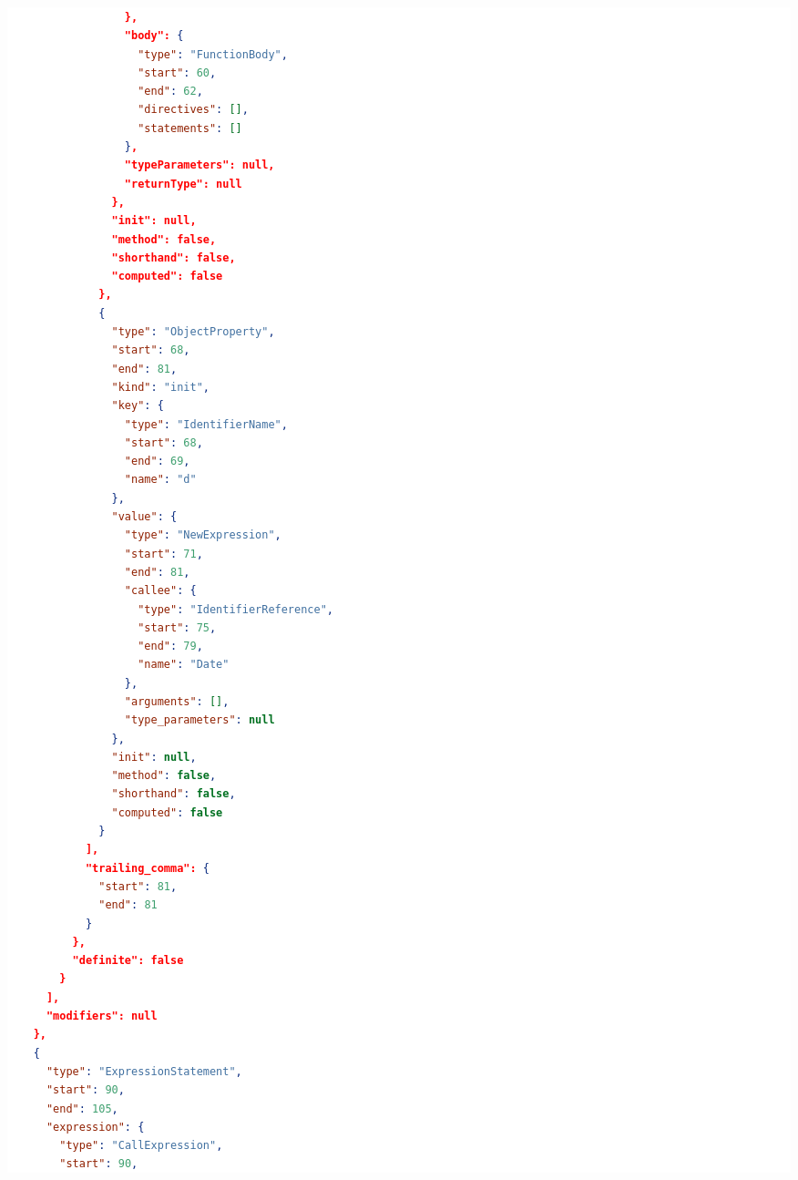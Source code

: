 ```json
                  },
                  "body": {
                    "type": "FunctionBody",
                    "start": 60,
                    "end": 62,
                    "directives": [],
                    "statements": []
                  },
                  "typeParameters": null,
                  "returnType": null
                },
                "init": null,
                "method": false,
                "shorthand": false,
                "computed": false
              },
              {
                "type": "ObjectProperty",
                "start": 68,
                "end": 81,
                "kind": "init",
                "key": {
                  "type": "IdentifierName",
                  "start": 68,
                  "end": 69,
                  "name": "d"
                },
                "value": {
                  "type": "NewExpression",
                  "start": 71,
                  "end": 81,
                  "callee": {
                    "type": "IdentifierReference",
                    "start": 75,
                    "end": 79,
                    "name": "Date"
                  },
                  "arguments": [],
                  "type_parameters": null
                },
                "init": null,
                "method": false,
                "shorthand": false,
                "computed": false
              }
            ],
            "trailing_comma": {
              "start": 81,
              "end": 81
            }
          },
          "definite": false
        }
      ],
      "modifiers": null
    },
    {
      "type": "ExpressionStatement",
      "start": 90,
      "end": 105,
      "expression": {
        "type": "CallExpression",
        "start": 90,
```